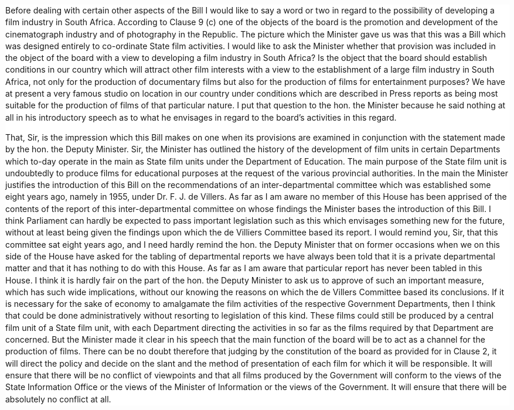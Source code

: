 <p>Before dealing with certain other aspects of the Bill I would like to say a word or two in regard to the possibility of developing a film industry in South Africa. According to Clause 9 (c) one of the objects of the board is the promotion and development of the cinematograph industry and of photography in the Republic. The picture which the Minister gave us was that this was a Bill which was designed entirely to co-ordinate State film activities. I would like to ask the Minister whether that provision was included in the object of the board with a view to developing a film industry in South Africa? Is the object that the board should establish conditions in our country which will attract other film interests with a view to the establishment of a large film industry in South Africa, not only for the production of documentary films but also for the production of films for entertainment purposes? We have at present a very famous studio on location in our country under conditions which are described in Press reports as being most suitable for the production of films of that particular nature. I put that question to the hon. the Minister because he said nothing at all in his introductory speech as to what he envisages in regard to the board&#x2019;s activities in this regard.</p>

<p>That, Sir, is the impression which this Bill makes on one when its provisions are examined in conjunction with the statement made by the hon. the Deputy Minister. Sir, the Minister has outlined the history of the development of film units in certain Departments which to-day operate in the main as State film units under the Department of Education. The main purpose of the State film unit is undoubtedly to produce films for educational purposes at the request of the various provincial authorities. In the main the Minister justifies the introduction of this Bill on the recommendations of an inter-departmental committee which was established some eight years ago, namely in 1955, under Dr. F. J. de Villers. As far as I am aware no member of this House has been apprised of the contents of the report of this inter-departmental committee on whose findings the Minister bases the introduction of this Bill. I think Parliament can hardly be expected to pass important legislation such as this which envisages something new for the future, without at least being given the findings upon which the de Villiers Committee based its report. I would remind you, Sir, that this committee sat eight years ago, and I need hardly remind the hon. the Deputy Minister that on former occasions when we on this side of the House have asked for the tabling of departmental reports we have always been told that it is a private departmental matter and that it has nothing to do with this House. As far as I am aware that particular report has never been tabled in this House. I think it is hardly fair on the part of the hon. the Deputy Minister to ask us to approve of such an important measure, which has such wide implications, without our knowing the reasons on which the de Villers Committee based its conclusions. If it is necessary for the sake of economy to amalgamate the film activities of the respective Government Departments, then I think that could be done administratively without resorting to legislation of this kind. These films could still be produced by a central film unit of a State film unit, with each Department directing the activities in so far as the films required by that <span class="col_7163_7164" refersTo="page_0914"/>Department are concerned. But the Minister made it clear in his speech that the main function of the board will be to act as a channel for the production of films. There can be no doubt therefore that judging by the constitution of the board as provided for in Clause 2, it will direct the policy and decide on the slant and the method of presentation of each film for which it will be responsible. It will ensure that there will be no conflict of viewpoints and that all films produced by the Government will conform to the views of the State Information Office or the views of the Minister of Information or the views of the Government. It will ensure that there will be absolutely no conflict at all.</p>
